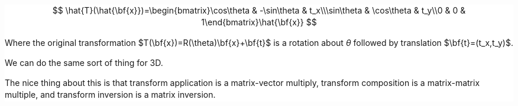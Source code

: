 $$
\hat{T}(\hat{\bf{x}})=\begin{bmatrix}\cos\theta & -\sin\theta & t_x\\\sin\theta & \cos\theta & t_y\\0 & 0 & 1\end{bmatrix}\hat{\bf{x}}
$$

Where the original transformation $T(\bf{x})=R(\theta)\bf{x}+\bf{t}$ is a rotation about $\theta$ followed by translation $\bf{t}=(t_x,t_y)$.

We can do the same sort of thing for 3D.

The nice thing about this is that transform application is a matrix-vector multiply, transform composition is a matrix-matrix multiple, and transform inversion is a matrix inversion.
